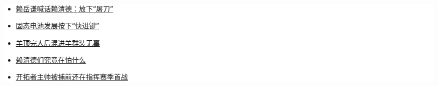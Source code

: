 + [赖岳谦喊话赖清德：放下“屠刀”](https://www.toutiao.com/trending/7564411060929777161/?category_name=topic_innerflow&event_type=hot_board&log_pb=%257B%2522category_name%2522%253A%2522topic_innerflow%2522%252C%2522cluster_type%2522%253A%25222%2522%252C%2522enter_from%2522%253A%2522click_category%2522%252C%2522entrance_hotspot%2522%253A%2522outside%2522%252C%2522event_type%2522%253A%2522hot_board%2522%252C%2522hot_board_cluster_id%2522%253A%25227564411060929777161%2522%252C%2522hot_board_impr_id%2522%253A%25222025102400135457B65AD40514B43E638B%2522%252C%2522jump_page%2522%253A%2522hot_board_page%2522%252C%2522location%2522%253A%2522news_hot_card%2522%252C%2522page_location%2522%253A%2522hot_board_page%2522%252C%2522source%2522%253A%2522trending_tab%2522%252C%2522style_id%2522%253A%252240132%2522%252C%2522title%2522%253A%2522%25E8%25B5%2596%25E5%25B2%25B3%25E8%25B0%25A6%25E5%2596%258A%25E8%25AF%259D%25E8%25B5%2596%25E6%25B8%2585%25E5%25BE%25B7%25EF%25BC%259A%25E6%2594%25BE%25E4%25B8%258B%25E2%2580%259C%25E5%25B1%25A0%25E5%2588%2580%25E2%2580%259D%2522%257D&rank=&style_id=40132&topic_id=7564411060929777161)

+ [固态电池发展按下“快进键”](https://www.toutiao.com/trending/7564354775332949540/?category_name=topic_innerflow&event_type=hot_board&log_pb=%257B%2522category_name%2522%253A%2522topic_innerflow%2522%252C%2522cluster_type%2522%253A%252213%2522%252C%2522enter_from%2522%253A%2522click_category%2522%252C%2522entrance_hotspot%2522%253A%2522outside%2522%252C%2522event_type%2522%253A%2522hot_board%2522%252C%2522hot_board_cluster_id%2522%253A%25227564354775332949540%2522%252C%2522hot_board_impr_id%2522%253A%25222025102400135457B65AD40514B43E638B%2522%252C%2522jump_page%2522%253A%2522hot_board_page%2522%252C%2522location%2522%253A%2522news_hot_card%2522%252C%2522page_location%2522%253A%2522hot_board_page%2522%252C%2522source%2522%253A%2522trending_tab%2522%252C%2522style_id%2522%253A%252240132%2522%252C%2522title%2522%253A%2522%25E5%259B%25BA%25E6%2580%2581%25E7%2594%25B5%25E6%25B1%25A0%25E5%258F%2591%25E5%25B1%2595%25E6%258C%2589%25E4%25B8%258B%25E2%2580%259C%25E5%25BF%25AB%25E8%25BF%259B%25E9%2594%25AE%25E2%2580%259D%2522%257D&rank=&style_id=40132&topic_id=7564354775332949540)

+ [羊顶完人后混进羊群装无辜](https://www.toutiao.com/trending/7564330138473742390/?category_name=topic_innerflow&event_type=hot_board&log_pb=%257B%2522category_name%2522%253A%2522topic_innerflow%2522%252C%2522cluster_type%2522%253A%25220%2522%252C%2522enter_from%2522%253A%2522click_category%2522%252C%2522entrance_hotspot%2522%253A%2522outside%2522%252C%2522event_type%2522%253A%2522hot_board%2522%252C%2522hot_board_cluster_id%2522%253A%25227564330138473742390%2522%252C%2522hot_board_impr_id%2522%253A%25222025102400135457B65AD40514B43E638B%2522%252C%2522jump_page%2522%253A%2522hot_board_page%2522%252C%2522location%2522%253A%2522news_hot_card%2522%252C%2522page_location%2522%253A%2522hot_board_page%2522%252C%2522source%2522%253A%2522trending_tab%2522%252C%2522style_id%2522%253A%252240132%2522%252C%2522title%2522%253A%2522%25E7%25BE%258A%25E9%25A1%25B6%25E5%25AE%258C%25E4%25BA%25BA%25E5%2590%258E%25E6%25B7%25B7%25E8%25BF%259B%25E7%25BE%258A%25E7%25BE%25A4%25E8%25A3%2585%25E6%2597%25A0%25E8%25BE%259C%2522%257D&rank=&style_id=40132&topic_id=7564330138473742390)

+ [赖清德们究竟在怕什么](https://www.toutiao.com/trending/7564193392150986790/?category_name=topic_innerflow&event_type=hot_board&log_pb=%257B%2522category_name%2522%253A%2522topic_innerflow%2522%252C%2522cluster_type%2522%253A%25226%2522%252C%2522enter_from%2522%253A%2522click_category%2522%252C%2522entrance_hotspot%2522%253A%2522outside%2522%252C%2522event_type%2522%253A%2522hot_board%2522%252C%2522hot_board_cluster_id%2522%253A%25227564193392150986790%2522%252C%2522hot_board_impr_id%2522%253A%25222025102400135457B65AD40514B43E638B%2522%252C%2522jump_page%2522%253A%2522hot_board_page%2522%252C%2522location%2522%253A%2522news_hot_card%2522%252C%2522page_location%2522%253A%2522hot_board_page%2522%252C%2522source%2522%253A%2522trending_tab%2522%252C%2522style_id%2522%253A%252240132%2522%252C%2522title%2522%253A%2522%25E8%25B5%2596%25E6%25B8%2585%25E5%25BE%25B7%25E4%25BB%25AC%25E7%25A9%25B6%25E7%25AB%259F%25E5%259C%25A8%25E6%2580%2595%25E4%25BB%2580%25E4%25B9%2588%2522%257D&rank=&style_id=40132&topic_id=7564193392150986790)

+ [开拓者主帅被捕前还在指挥赛季首战](https://www.toutiao.com/trending/7564393705051275273/?category_name=topic_innerflow&event_type=hot_board&log_pb=%257B%2522category_name%2522%253A%2522topic_innerflow%2522%252C%2522cluster_type%2522%253A%25226%2522%252C%2522enter_from%2522%253A%2522click_category%2522%252C%2522entrance_hotspot%2522%253A%2522outside%2522%252C%2522event_type%2522%253A%2522hot_board%2522%252C%2522hot_board_cluster_id%2522%253A%25227564393705051275273%2522%252C%2522hot_board_impr_id%2522%253A%25222025102400135457B65AD40514B43E638B%2522%252C%2522jump_page%2522%253A%2522hot_board_page%2522%252C%2522location%2522%253A%2522news_hot_card%2522%252C%2522page_location%2522%253A%2522hot_board_page%2522%252C%2522source%2522%253A%2522trending_tab%2522%252C%2522style_id%2522%253A%252240132%2522%252C%2522title%2522%253A%2522%25E5%25BC%2580%25E6%258B%2593%25E8%2580%2585%25E4%25B8%25BB%25E5%25B8%2585%25E8%25A2%25AB%25E6%258D%2595%25E5%2589%258D%25E8%25BF%2598%25E5%259C%25A8%25E6%258C%2587%25E6%258C%25A5%25E8%25B5%259B%25E5%25AD%25A3%25E9%25A6%2596%25E6%2588%2598%2522%257D&rank=&style_id=40132&topic_id=7564393705051275273)
